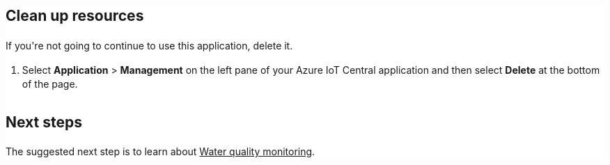 ## Clean up resources

If you're not going to continue to use this application, delete it.

1. Select **Application** > **Management** on the left pane of your Azure IoT Central application and then select **Delete** at the bottom of the page.

## Next steps
 
The suggested next step is to learn about [Water quality monitoring](./tutorial-water-quality-monitoring.md).